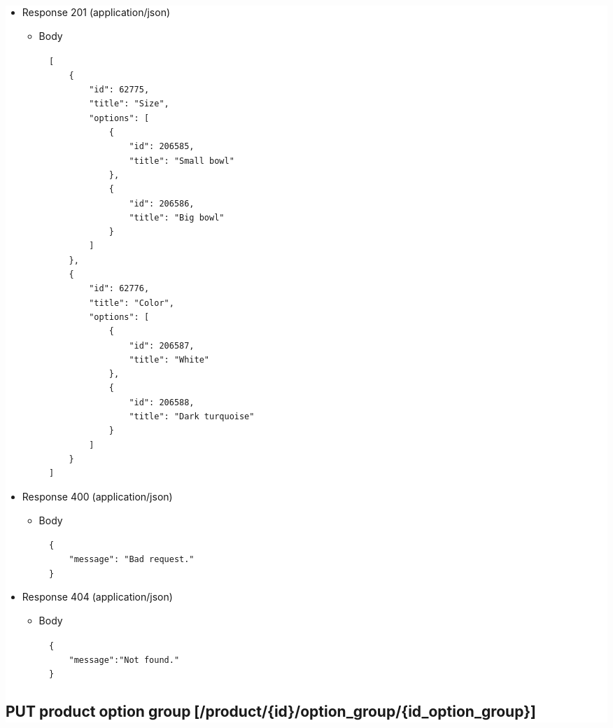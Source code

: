 + Response 201 (application/json)

    + Body

            [
                {
                    "id": 62775,
                    "title": "Size",
                    "options": [
                        {
                            "id": 206585,
                            "title": "Small bowl"
                        },
                        {
                            "id": 206586,
                            "title": "Big bowl"
                        }
                    ]
                },
                {
                    "id": 62776,
                    "title": "Color",
                    "options": [
                        {
                            "id": 206587,
                            "title": "White"
                        },
                        {
                            "id": 206588,
                            "title": "Dark turquoise"
                        }
                    ]
                }
            ]

+ Response 400 (application/json)

    + Body

            {
                "message": "Bad request."
            }

+ Response 404 (application/json)

    + Body

            {
                "message":"Not found."
            }

## PUT product option group [/product/{id}/option_group/{id_option_group}]
